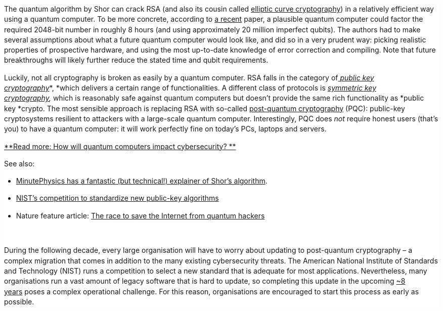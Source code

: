   
The quantum algorithm by Shor can crack RSA (and also its cousin
called [elliptic curve
cryptography](https://en.wikipedia.org/wiki/Elliptic-curve_cryptography))
in a relatively efficient way using a quantum computer. To be more
concrete, according to [a
recent](https://arxiv.org/abs/1905.09749) paper, a plausible quantum
computer could factor the required 2048-bit number in roughly 8 hours
(and using approximately 20 million imperfect qubits). The authors had
to make several assumptions about what a future quantum computer would
look like, and did so in a very prudent way: picking realistic
properties of prospective hardware, and using the most up-to-date
knowledge of error correction and compiling. Note that future
breakthroughs will likely further reduce the stated time and qubit
requirements.

Luckily, not all cryptography is broken as easily by a quantum computer.
RSA falls in the category of[ *public key
cryptography*](https://en.wikipedia.org/wiki/Public-key_cryptography)*, *which
delivers a certain range of functionalities. A different class of
protocols is *[symmetric key
cryptography](https://en.wikipedia.org/wiki/Cryptography#Modern_cryptography),* which
is reasonably safe against quantum computers but doesn’t provide the
same rich functionality as *public key *crypto. The most sensible
approach is replacing RSA with so-called [post-quantum
cryptography](https://en.wikipedia.org/wiki/Post-quantum_cryptography) (PQC):
public-key cryptosystems resilient to attackers with a large-scale
quantum computer. Interestingly, PQC does *not* require honest users
(that’s you) to have a quantum computer: it will work perfectly fine on
today’s PCs, laptops and servers.

[**Read more: How will quantum computers impact
cybersecurity? **](https://www.quantum.amsterdam/part-8-the-impact-on-cybersecurity/)

See also:

- [MinutePhysics has a fantastic (but technical!) explainer of Shor’s
  algorithm](https://www.youtube.com/watch?v=lvTqbM5Dq4Q). 

- [NIST’s competition to standardize new public-key
  algorithms](https://csrc.nist.gov/projects/post-quantum-cryptography/post-quantum-cryptography-standardization)   

- Nature feature article: [The race to save the Internet from quantum
  hackers](https://www.nature.com/articles/d41586-022-00339-5)

 

During the following decade, every large organisation will have to worry
about updating to post-quantum cryptography – a complex migration that
comes in addition to the many existing cybersecurity threats. The
American National Institute of Standards and Technology (NIST) runs a
competition to select a new standard that is adequate for most
applications. Nevertheless, many organisations run a vast amount of
legacy software that is hard to update, so completing this update in the
upcoming [~8
years](https://www.quantum.amsterdam/part-5-when-can-we-expect-a-useful-quantum-computer-a-closer-look-at-timelines/) poses
a complex operational challenge. For this reason, organisations are
encouraged to start this process as early as possible. 
